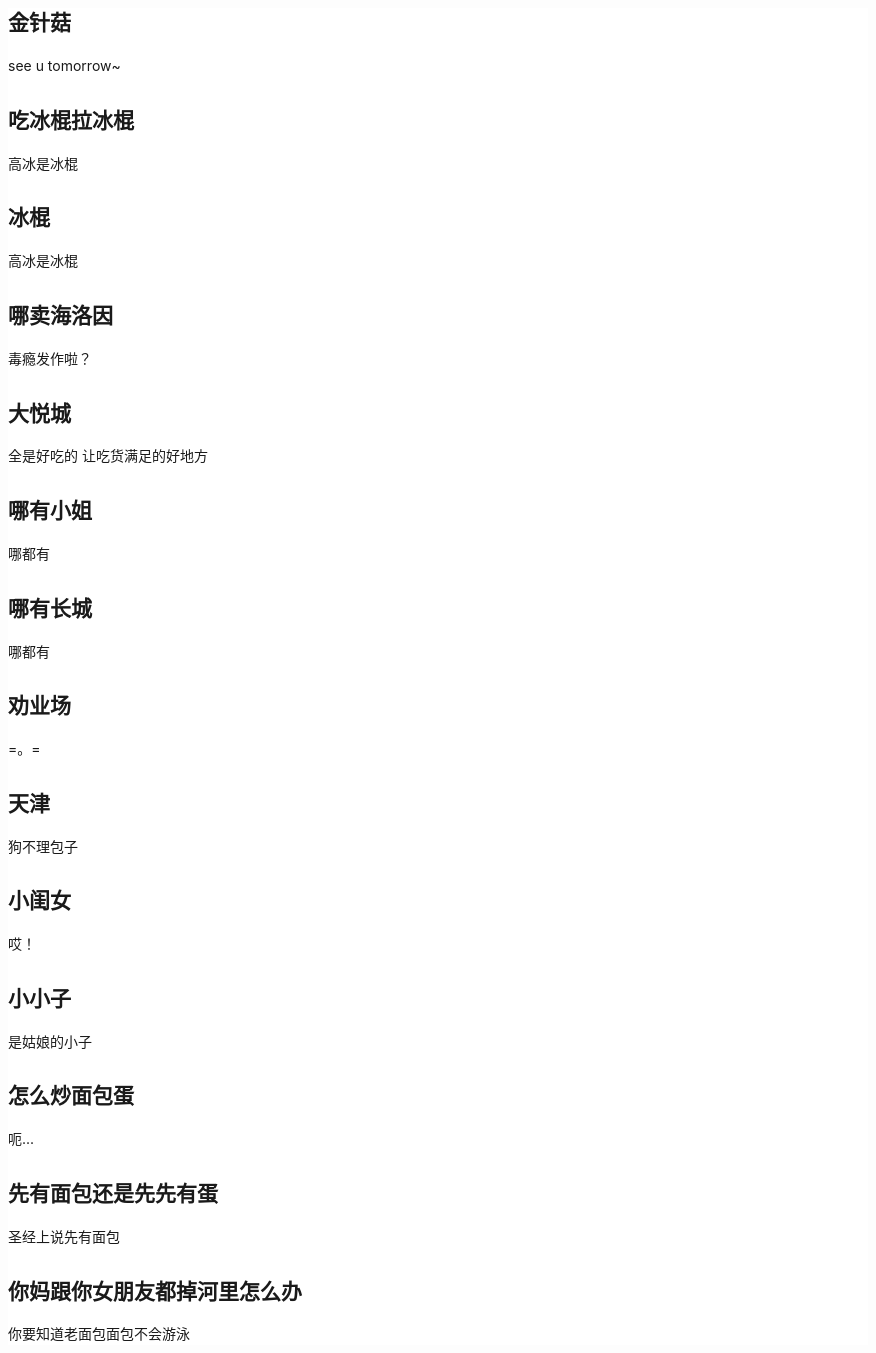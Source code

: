 ## 金针菇
see u tomorrow~

## 吃冰棍拉冰棍
高冰是冰棍

## 冰棍
高冰是冰棍

## 哪卖海洛因
毒瘾发作啦？

## 大悦城
全是好吃的  让吃货满足的好地方

## 哪有小姐
哪都有

## 哪有长城
哪都有

## 劝业场
=。=

## 天津
狗不理包子

## 小闺女
哎！

## 小小子
是姑娘的小子

## 怎么炒面包蛋
呃...

## 先有面包还是先先有蛋
圣经上说先有面包

## 你妈跟你女朋友都掉河里怎么办
你要知道老面包面包不会游泳
